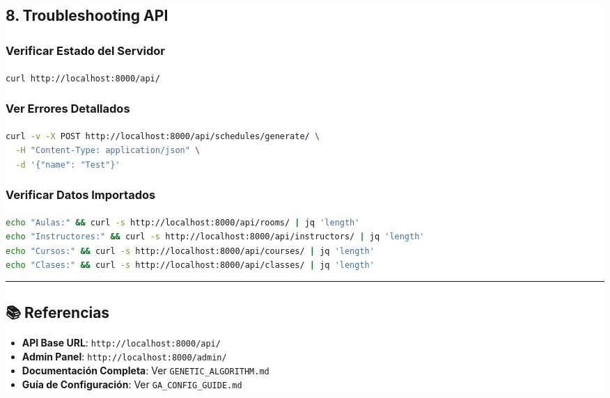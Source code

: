 
## 8. Troubleshooting API

### Verificar Estado del Servidor
```bash
curl http://localhost:8000/api/
```

### Ver Errores Detallados
```bash
curl -v -X POST http://localhost:8000/api/schedules/generate/ \
  -H "Content-Type: application/json" \
  -d '{"name": "Test"}'
```

### Verificar Datos Importados
```bash
echo "Aulas:" && curl -s http://localhost:8000/api/rooms/ | jq 'length'
echo "Instructores:" && curl -s http://localhost:8000/api/instructors/ | jq 'length'
echo "Cursos:" && curl -s http://localhost:8000/api/courses/ | jq 'length'
echo "Clases:" && curl -s http://localhost:8000/api/classes/ | jq 'length'
```

---

## 📚 Referencias

- **API Base URL**: `http://localhost:8000/api/`
- **Admin Panel**: `http://localhost:8000/admin/`
- **Documentación Completa**: Ver `GENETIC_ALGORITHM.md`
- **Guía de Configuración**: Ver `GA_CONFIG_GUIDE.md`
